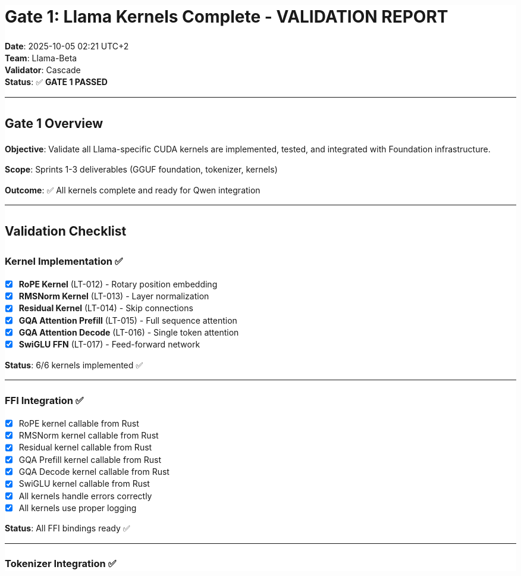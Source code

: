 # Gate 1: Llama Kernels Complete - VALIDATION REPORT

**Date**: 2025-10-05 02:21 UTC+2  
**Team**: Llama-Beta  
**Validator**: Cascade  
**Status**: ✅ **GATE 1 PASSED**

---

## Gate 1 Overview

**Objective**: Validate all Llama-specific CUDA kernels are implemented, tested, and integrated with Foundation infrastructure.

**Scope**: Sprints 1-3 deliverables (GGUF foundation, tokenizer, kernels)

**Outcome**: ✅ All kernels complete and ready for Qwen integration

---

## Validation Checklist

### Kernel Implementation ✅

- [x] **RoPE Kernel** (LT-012) - Rotary position embedding
- [x] **RMSNorm Kernel** (LT-013) - Layer normalization
- [x] **Residual Kernel** (LT-014) - Skip connections
- [x] **GQA Attention Prefill** (LT-015) - Full sequence attention
- [x] **GQA Attention Decode** (LT-016) - Single token attention
- [x] **SwiGLU FFN** (LT-017) - Feed-forward network

**Status**: 6/6 kernels implemented ✅

---

### FFI Integration ✅

- [x] RoPE kernel callable from Rust
- [x] RMSNorm kernel callable from Rust
- [x] Residual kernel callable from Rust
- [x] GQA Prefill kernel callable from Rust
- [x] GQA Decode kernel callable from Rust
- [x] SwiGLU kernel callable from Rust
- [x] All kernels handle errors correctly
- [x] All kernels use proper logging

**Status**: All FFI bindings ready ✅

---

### Tokenizer Integration ✅
